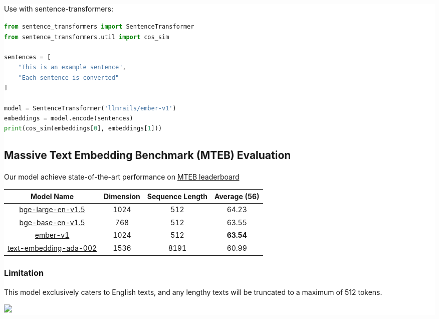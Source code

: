 Use with sentence-transformers:
```python
from sentence_transformers import SentenceTransformer
from sentence_transformers.util import cos_sim

sentences = [
	"This is an example sentence",
    "Each sentence is converted"
]

model = SentenceTransformer('llmrails/ember-v1')
embeddings = model.encode(sentences)
print(cos_sim(embeddings[0], embeddings[1]))
```

## Massive Text Embedding Benchmark (MTEB) Evaluation
Our model achieve state-of-the-art performance on [MTEB leaderboard](https://huggingface.co/spaces/mteb/leaderboard)

|                               Model Name                                | Dimension | Sequence Length | Average (56) | 
|:-----------------------------------------------------------------------:|:---------:|:---:|:------------:|
| [bge-large-en-v1.5](https://huggingface.co/BAAI/bge-large-en-v1.5) |   1024    |       512       |    64.23     |  
| [bge-base-en-v1.5](https://huggingface.co/BAAI/bge-base-en-v1.5) |   768    |       512       |    63.55     |
| [ember-v1](https://huggingface.co/llmrails/emmbedding-en-v1) |   1024    | 512 |    **63.54**     |  
| [text-embedding-ada-002](https://platform.openai.com/docs/guides/embeddings/types-of-embedding-models) |   1536    |      8191       |    60.99     |

### Limitation

This model exclusively caters to English texts, and any lengthy texts will be truncated to a maximum of 512 tokens.

<img src="https://pixel.llmrails.com/hf/2AtscRthisA1rZzQr8T7Zm">